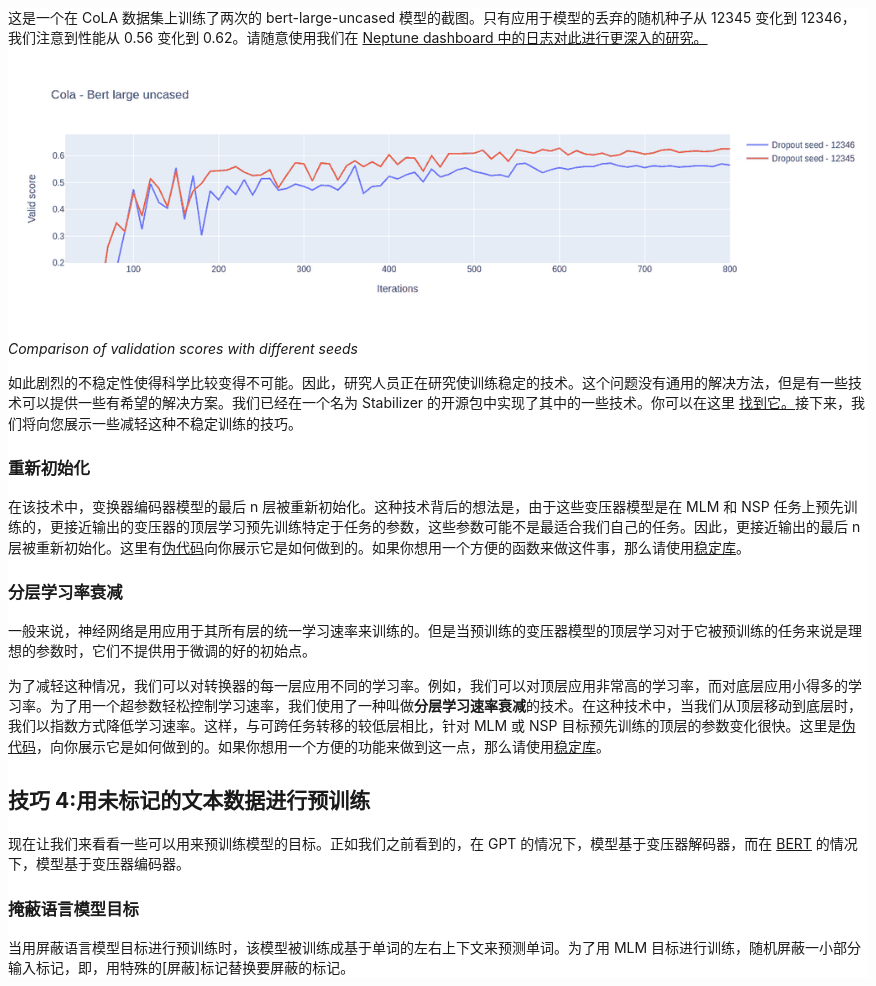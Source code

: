 这是一个在 CoLA 数据集上训练了两次的 bert-large-uncased 模型的截图。只有应用于模型的丢弃的随机种子从 12345 变化到 12346，我们注意到性能从 0.56 变化到 0.62。请随意使用我们在 [Neptune dashboard 中的日志对此进行更深入的研究。](https://web.archive.org/web/20221206035207/https://app.neptune.ai/vignesh-baskaran/stabilizer/experiments?split=tbl&dash=charts&viewId=standard-view)

![NLP Comparison of validation scores](img/c5f92d18a349cf1a95db083c72129e3a.png)

*Comparison of validation scores with different seeds*

如此剧烈的不稳定性使得科学比较变得不可能。因此，研究人员正在研究使训练稳定的技术。这个问题没有通用的解决方法，但是有一些技术可以提供一些有希望的解决方案。我们已经在一个名为 Stabilizer 的开源包中实现了其中的一些技术。你可以在这里 [找到它](https://web.archive.org/web/20221206035207/https://github.com/flowerpot-ai/stabilizer)[。](https://web.archive.org/web/20221206035207/https://github.com/flowerpot-ai/stabilizer)接下来，我们将向您展示一些减轻这种不稳定训练的技巧。

### 重新初始化

在该技术中，变换器编码器模型的最后 n 层被重新初始化。这种技术背后的想法是，由于这些变压器模型是在 MLM 和 NSP 任务上预先训练的，更接近输出的变压器的顶层学习预先训练特定于任务的参数，这些参数可能不是最适合我们自己的任务。因此，更接近输出的最后 n 层被重新初始化。这里有[伪代码](https://web.archive.org/web/20221206035207/https://gist.github.com/shahules786/c60e1432e6d8b51d4176b244fba33781)向你展示它是如何做到的。如果你想用一个方便的函数来做这件事，那么请使用[稳定库](https://web.archive.org/web/20221206035207/https://github.com/flowerpot-ai/stabilizer/blob/master/examples/cola.ipynb)。

### 分层学习率衰减

一般来说，神经网络是用应用于其所有层的统一学习速率来训练的。但是当预训练的变压器模型的顶层学习对于它被预训练的任务来说是理想的参数时，它们不提供用于微调的好的初始点。

为了减轻这种情况，我们可以对转换器的每一层应用不同的学习率。例如，我们可以对顶层应用非常高的学习率，而对底层应用小得多的学习率。为了用一个超参数轻松控制学习速率，我们使用了一种叫做**分层学习速率衰减**的技术。在这种技术中，当我们从顶层移动到底层时，我们以指数方式降低学习速率。这样，与可跨任务转移的较低层相比，针对 MLM 或 NSP 目标预先训练的顶层的参数变化很快。这里是[伪代码](https://web.archive.org/web/20221206035207/https://gist.github.com/shahules786/1cf3bd3f987f91a012edcf2c10c32bf9)，向你展示它是如何做到的。如果你想用一个方便的功能来做到这一点，那么请使用[稳定库](https://web.archive.org/web/20221206035207/https://github.com/flowerpot-ai/stabilizer/blob/master/examples/cola.ipynb)。

## 技巧 4:用未标记的文本数据进行预训练

现在让我们来看看一些可以用来预训练模型的目标。正如我们之前看到的，在 GPT 的情况下，模型基于变压器解码器，而在 [BERT](/web/20221206035207/https://neptune.ai/blog/unmasking-bert-transformer-model-performance) 的情况下，模型基于变压器编码器。

### 掩蔽语言模型目标

当用屏蔽语言模型目标进行预训练时，该模型被训练成基于单词的左右上下文来预测单词。为了用 MLM 目标进行训练，随机屏蔽一小部分输入标记，即，用特殊的[屏蔽]标记替换要屏蔽的标记。

